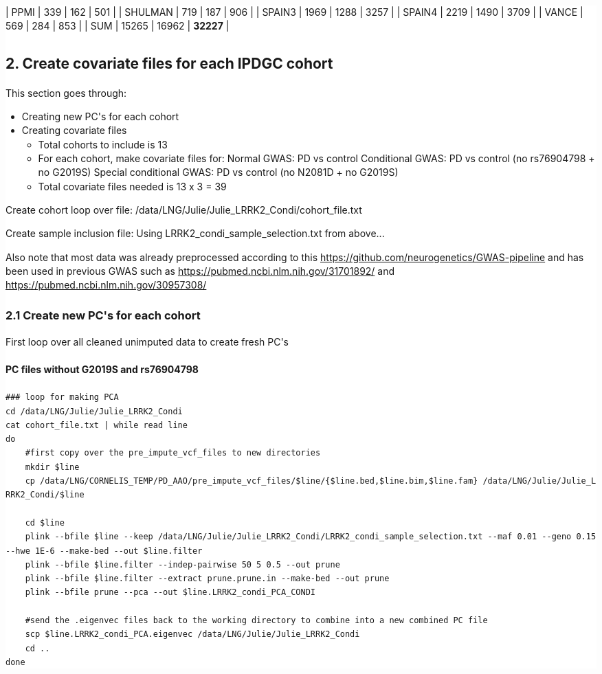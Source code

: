 | PPMI         | 339   | 162     | 501   |
| SHULMAN      | 719   | 187     | 906   |
| SPAIN3       | 1969  | 1288    | 3257  |
| SPAIN4       | 2219  | 1490    | 3709  |
| VANCE        | 569   | 284     | 853   |
| SUM          | 15265 | 16962   | **32227** |

</td></tr></table>


## 2. Create covariate files for each IPDGC cohort

This section goes through:
- Creating new PC's for each cohort
- Creating covariate files
	- Total cohorts to include is 13 
	- For each cohort, make covariate files for: 
		Normal GWAS: PD vs control 
		Conditional GWAS: PD vs control (no rs76904798 + no G2019S)
		Special conditional GWAS: PD vs control (no N2081D + no G2019S)
	- Total covariate files needed is 13 x 3 = 39

Create cohort loop over file:
/data/LNG/Julie/Julie_LRRK2_Condi/cohort_file.txt

Create sample inclusion file:
Using LRRK2_condi_sample_selection.txt from above...

Also note that most data was already preprocessed according to this https://github.com/neurogenetics/GWAS-pipeline 
and has been used in previous GWAS such as https://pubmed.ncbi.nlm.nih.gov/31701892/ and https://pubmed.ncbi.nlm.nih.gov/30957308/



### 2.1 Create new PC's for each cohort

First loop over all cleaned unimputed data to create fresh PC's

#### PC files without G2019S and rs76904798

```
### loop for making PCA
cd /data/LNG/Julie/Julie_LRRK2_Condi
cat cohort_file.txt | while read line
do 
	#first copy over the pre_impute_vcf_files to new directories
	mkdir $line
	cp /data/LNG/CORNELIS_TEMP/PD_AAO/pre_impute_vcf_files/$line/{$line.bed,$line.bim,$line.fam} /data/LNG/Julie/Julie_LRRK2_Condi/$line
	
	cd $line
	plink --bfile $line --keep /data/LNG/Julie/Julie_LRRK2_Condi/LRRK2_condi_sample_selection.txt --maf 0.01 --geno 0.15 --hwe 1E-6 --make-bed --out $line.filter
	plink --bfile $line.filter --indep-pairwise 50 5 0.5 --out prune
	plink --bfile $line.filter --extract prune.prune.in --make-bed --out prune 
	plink --bfile prune --pca --out $line.LRRK2_condi_PCA_CONDI
	
	#send the .eigenvec files back to the working directory to combine into a new combined PC file
	scp $line.LRRK2_condi_PCA.eigenvec /data/LNG/Julie/Julie_LRRK2_Condi
	cd ..
done

```